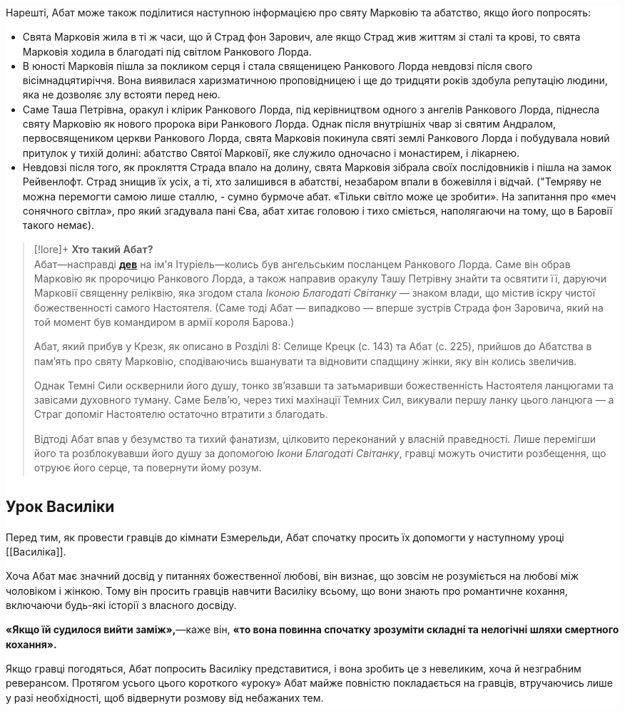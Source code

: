 Нарешті, Абат може також поділитися наступною інформацією про святу Марковію та абатство, якщо його попросять:

* Свята Марковія жила в ті ж часи, що й Страд фон Зарович, але якщо Страд жив життям зі сталі та крові, то свята Марковія ходила в благодаті під світлом Ранкового Лорда. 
* В юності Марковія пішла за покликом серця і стала священицею Ранкового Лорда невдовзі після свого вісімнадцятиріччя. Вона виявилася харизматичною проповідницею і ще до тридцяти років здобула репутацію людини, яка не дозволяє злу встояти перед нею.
* Саме Таша Петрівна, оракул і клірик Ранкового Лорда, під керівництвом одного з ангелів Ранкового Лорда, піднесла святу Марковію як нового пророка віри Ранкового Лорда. Однак після внутрішніх чвар зі святим Андралом, первосвящеником церкви Ранкового Лорда, свята Марковія покинула святі землі Ранкового Лорда і побудувала новий притулок у тихій долині: абатство Святої Марковії, яке служило одночасно і монастирем, і лікарнею.
* Невдовзі після того, як прокляття Страда впало на долину, свята Марковія зібрала своїх послідовників і пішла на замок Рейвенлофт. Страд знищив їх усіх, а ті, хто залишився в абатстві, незабаром впали в божевілля і відчай. ("Темряву не можна перемогти самою лише сталлю, - сумно бурмоче абат. «Тільки світло може це зробити». На запитання про «меч сонячного світла», про який згадувала пані Єва, абат хитає головою і тихо сміється, наполягаючи на тому, що в Баровії такого немає).

> [!lore]+ **Хто такий Абат?**  
> Абат—насправді **[дев](https://5esrd.kyiv.ua/monsters/deva.html)** на ім'я Ітуріель—колись був ангельським посланцем Ранкового Лорда. Саме він обрав Марковію як пророчицю Ранкового Лорда, а також направив оракулу Ташу Петрівну знайти та освятити її, даруючи Марковії священну реліквію, яка згодом стала _Іконою Благодаті Світанку_ — знаком влади, що містив іскру чистої божественності самого Настоятеля. (Саме тоді Абат — випадково — вперше зустрів Страда фон Заровича, який на той момент був командиром в армії короля Барова.)
> 
> Абат, який прибув у Крезк, як описано в <span class="citation">Розділі 8: Селище Крецк (с. 143)</span> та <span class="citation">Абат (с. 225)</span>, прийшов до Абатства в пам’ять про святу Марковію, сподіваючись вшанувати та відновити спадщину жінки, яку він колись звеличив.
> 
> Однак Темні Сили осквернили його душу, тонко зв’язавши та затьмаривши божественність Настоятеля ланцюгами та завісами духовного туману. Саме Белв’ю, через тихі махінації Темних Сил, викували першу ланку цього ланцюга — а Страг допоміг Настоятелю остаточно втратити з благодать.
> 
> Відтоді Абат впав у безумство та тихий фанатизм, цілковито переконаний у власній праведності. Лише перемігши його та розблокувавши його душу за допомогою _Ікони Благодаті Світанку_, гравці можуть очистити розбещення, що отруює його серце, та повернути йому розум.

## Урок Василіки

Перед тим, як провести гравців до кімнати Езмерельди, Абат спочатку просить їх допомогти у наступному уроці [[Василіка]].

Хоча Абат має значний досвід у питаннях божественної любові, він визнає, що зовсім не розуміється на любові між чоловіком і жінкою. Тому він просить гравців навчити Василіку всьому, що вони знають про романтичне кохання, включаючи будь-які історії з власного досвіду.

 **«Якщо їй судилося вийти заміж»,**—каже він, **«то вона повинна спочатку зрозуміти складні та нелогічні шляхи смертного кохання».**

Якщо гравці погодяться, Абат попросить Василіку представитися, і вона зробить це з невеликим, хоча й незграбним реверансом. Протягом усього цього короткого «уроку» Абат майже повністю покладається на гравців, втручаючись лише у разі необхідності, щоб відвернути розмову від небажаних тем.
